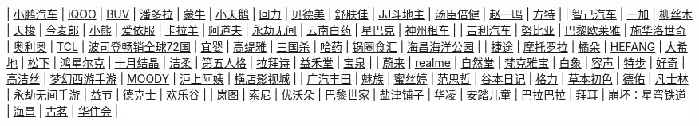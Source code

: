 | [小鹏汽车](https://www.baidu.com/s?wd=%E5%B0%8F%E9%B9%8F%E6%B1%BD%E8%BD%A6) | [iQOO](https://www.baidu.com/s?wd=iQOO) | [BUV](https://www.baidu.com/s?wd=BUV) | [潘多拉](https://www.baidu.com/s?wd=%E6%BD%98%E5%A4%9A%E6%8B%89) | [蒙牛](https://www.baidu.com/s?wd=%E8%92%99%E7%89%9B) | [小天鹅](https://www.baidu.com/s?wd=%E5%B0%8F%E5%A4%A9%E9%B9%85) | [回力](https://www.baidu.com/s?wd=%E5%9B%9E%E5%8A%9B) | [贝德美](https://www.baidu.com/s?wd=%E8%B4%9D%E5%BE%B7%E7%BE%8E) | [舒肤佳](https://www.baidu.com/s?wd=%E8%88%92%E8%82%A4%E4%BD%B3) | [JJ斗地主](https://www.baidu.com/s?wd=JJ%E6%96%97%E5%9C%B0%E4%B8%BB) | [汤臣倍健](https://www.baidu.com/s?wd=%E6%B1%A4%E8%87%A3%E5%80%8D%E5%81%A5) | [赵一鸣](https://www.baidu.com/s?wd=%E8%B5%B5%E4%B8%80%E9%B8%A3) | [方特](https://www.baidu.com/s?wd=%E6%96%B9%E7%89%B9) |
| [智己汽车](https://www.baidu.com/s?wd=%E6%99%BA%E5%B7%B1%E6%B1%BD%E8%BD%A6) | [一加](https://www.baidu.com/s?wd=%E4%B8%80%E5%8A%A0) | [柳丝木](https://www.baidu.com/s?wd=%E6%9F%B3%E4%B8%9D%E6%9C%A8) | [天梭](https://www.baidu.com/s?wd=%E5%A4%A9%E6%A2%AD) | [今麦郎](https://www.baidu.com/s?wd=%E4%BB%8A%E9%BA%A6%E9%83%8E) | [小熊](https://www.baidu.com/s?wd=%E5%B0%8F%E7%86%8A) | [爱依服](https://www.baidu.com/s?wd=%E7%88%B1%E4%BE%9D%E6%9C%8D) | [卡拉羊](https://www.baidu.com/s?wd=%E5%8D%A1%E6%8B%89%E7%BE%8A) | [阿道夫](https://www.baidu.com/s?wd=%E9%98%BF%E9%81%93%E5%A4%AB) | [永劫无间](https://www.baidu.com/s?wd=%E6%B0%B8%E5%8A%AB%E6%97%A0%E9%97%B4) | [云南白药](https://www.baidu.com/s?wd=%E4%BA%91%E5%8D%97%E7%99%BD%E8%8D%AF) | [星巴克](https://www.baidu.com/s?wd=%E6%98%9F%E5%B7%B4%E5%85%8B) | [神州租车](https://www.baidu.com/s?wd=%E7%A5%9E%E5%B7%9E%E7%A7%9F%E8%BD%A6) |
| [吉利汽车](https://www.baidu.com/s?wd=%E5%90%89%E5%88%A9%E6%B1%BD%E8%BD%A6) | [努比亚](https://www.baidu.com/s?wd=%E5%8A%AA%E6%AF%94%E4%BA%9A) | [巴黎欧莱雅](https://www.baidu.com/s?wd=%E5%B7%B4%E9%BB%8E%E6%AC%A7%E8%8E%B1%E9%9B%85) | [施华洛世奇](https://www.baidu.com/s?wd=%E6%96%BD%E5%8D%8E%E6%B4%9B%E4%B8%96%E5%A5%87) | [奥利奥](https://www.baidu.com/s?wd=%E5%A5%A5%E5%88%A9%E5%A5%A5) | [TCL](https://www.baidu.com/s?wd=TCL) | [波司登畅销全球72国](https://www.baidu.com/s?wd=%E6%B3%A2%E5%8F%B8%E7%99%BB%E7%95%85%E9%94%80%E5%85%A8%E7%90%8372%E5%9B%BD) | [宜婴](https://www.baidu.com/s?wd=%E5%AE%9C%E5%A9%B4) | [高缇雅](https://www.baidu.com/s?wd=%E9%AB%98%E7%BC%87%E9%9B%85) | [三国杀](https://www.baidu.com/s?wd=%E4%B8%89%E5%9B%BD%E6%9D%80) | [哈药](https://www.baidu.com/s?wd=%E5%93%88%E8%8D%AF) | [锅圈食汇](https://www.baidu.com/s?wd=%E9%94%85%E5%9C%88%E9%A3%9F%E6%B1%87) | [海昌海洋公园](https://www.baidu.com/s?wd=%E6%B5%B7%E6%98%8C%E6%B5%B7%E6%B4%8B%E5%85%AC%E5%9B%AD) |
| [捷途](https://www.baidu.com/s?wd=%E6%8D%B7%E9%80%94) | [摩托罗拉](https://www.baidu.com/s?wd=%E6%91%A9%E6%89%98%E7%BD%97%E6%8B%89) | [橘朵](https://www.baidu.com/s?wd=%E6%A9%98%E6%9C%B5) | [HEFANG](https://www.baidu.com/s?wd=HEFANG) | [大希地](https://www.baidu.com/s?wd=%E5%A4%A7%E5%B8%8C%E5%9C%B0) | [松下](https://www.baidu.com/s?wd=%E6%9D%BE%E4%B8%8B) | [鸿星尔克](https://www.baidu.com/s?wd=%E9%B8%BF%E6%98%9F%E5%B0%94%E5%85%8B) | [十月结晶](https://www.baidu.com/s?wd=%E5%8D%81%E6%9C%88%E7%BB%93%E6%99%B6) | [洁柔](https://www.baidu.com/s?wd=%E6%B4%81%E6%9F%94) | [第五人格](https://www.baidu.com/s?wd=%E7%AC%AC%E4%BA%94%E4%BA%BA%E6%A0%BC) | [拉拜诗](https://www.baidu.com/s?wd=%E6%8B%89%E6%8B%9C%E8%AF%97) | [益禾堂](https://www.baidu.com/s?wd=%E7%9B%8A%E7%A6%BE%E5%A0%82) | [宝泉](https://www.baidu.com/s?wd=%E5%AE%9D%E6%B3%89) |
| [蔚来](https://www.baidu.com/s?wd=%E8%94%9A%E6%9D%A5) | [realme](https://www.baidu.com/s?wd=realme) | [自然堂](https://www.baidu.com/s?wd=%E8%87%AA%E7%84%B6%E5%A0%82) | [梵克雅宝](https://www.baidu.com/s?wd=%E6%A2%B5%E5%85%8B%E9%9B%85%E5%AE%9D) | [白象](https://www.baidu.com/s?wd=%E7%99%BD%E8%B1%A1) | [容声](https://www.baidu.com/s?wd=%E5%AE%B9%E5%A3%B0) | [特步](https://www.baidu.com/s?wd=%E7%89%B9%E6%AD%A5) | [好奇](https://www.baidu.com/s?wd=%E5%A5%BD%E5%A5%87) | [高洁丝](https://www.baidu.com/s?wd=%E9%AB%98%E6%B4%81%E4%B8%9D) | [梦幻西游手游](https://www.baidu.com/s?wd=%E6%A2%A6%E5%B9%BB%E8%A5%BF%E6%B8%B8%E6%89%8B%E6%B8%B8) | [MOODY](https://www.baidu.com/s?wd=MOODY) | [沪上阿姨](https://www.baidu.com/s?wd=%E6%B2%AA%E4%B8%8A%E9%98%BF%E5%A7%A8) | [横店影视城](https://www.baidu.com/s?wd=%E6%A8%AA%E5%BA%97%E5%BD%B1%E8%A7%86%E5%9F%8E) |
| [广汽丰田](https://www.baidu.com/s?wd=%E5%B9%BF%E6%B1%BD%E4%B8%B0%E7%94%B0) | [魅族](https://www.baidu.com/s?wd=%E9%AD%85%E6%97%8F) | [蜜丝婷](https://www.baidu.com/s?wd=%E8%9C%9C%E4%B8%9D%E5%A9%B7) | [范思哲](https://www.baidu.com/s?wd=%E8%8C%83%E6%80%9D%E5%93%B2) | [谷本日记](https://www.baidu.com/s?wd=%E8%B0%B7%E6%9C%AC%E6%97%A5%E8%AE%B0) | [格力](https://www.baidu.com/s?wd=%E6%A0%BC%E5%8A%9B) | [草本初色](https://www.baidu.com/s?wd=%E8%8D%89%E6%9C%AC%E5%88%9D%E8%89%B2) | [德佑](https://www.baidu.com/s?wd=%E5%BE%B7%E4%BD%91) | [凡士林](https://www.baidu.com/s?wd=%E5%87%A1%E5%A3%AB%E6%9E%97) | [永劫无间手游](https://www.baidu.com/s?wd=%E6%B0%B8%E5%8A%AB%E6%97%A0%E9%97%B4%E6%89%8B%E6%B8%B8) | [益节](https://www.baidu.com/s?wd=%E7%9B%8A%E8%8A%82) | [德克士](https://www.baidu.com/s?wd=%E5%BE%B7%E5%85%8B%E5%A3%AB) | [欢乐谷](https://www.baidu.com/s?wd=%E6%AC%A2%E4%B9%90%E8%B0%B7) |
| [岚图](https://www.baidu.com/s?wd=%E5%B2%9A%E5%9B%BE) | [索尼](https://www.baidu.com/s?wd=%E7%B4%A2%E5%B0%BC) | [优沃朵](https://www.baidu.com/s?wd=%E4%BC%98%E6%B2%83%E6%9C%B5) | [巴黎世家](https://www.baidu.com/s?wd=%E5%B7%B4%E9%BB%8E%E4%B8%96%E5%AE%B6) | [盐津铺子](https://www.baidu.com/s?wd=%E7%9B%90%E6%B4%A5%E9%93%BA%E5%AD%90) | [华凌](https://www.baidu.com/s?wd=%E5%8D%8E%E5%87%8C) | [安踏儿童](https://www.baidu.com/s?wd=%E5%AE%89%E8%B8%8F%E5%84%BF%E7%AB%A5) | [巴拉巴拉](https://www.baidu.com/s?wd=%E5%B7%B4%E6%8B%89%E5%B7%B4%E6%8B%89) | [拜耳](https://www.baidu.com/s?wd=%E6%8B%9C%E8%80%B3) | [崩坏：星穹铁道](https://www.baidu.com/s?wd=%E5%B4%A9%E5%9D%8F%EF%BC%9A%E6%98%9F%E7%A9%B9%E9%93%81%E9%81%93) | [海昌](https://www.baidu.com/s?wd=%E6%B5%B7%E6%98%8C) | [古茗](https://www.baidu.com/s?wd=%E5%8F%A4%E8%8C%97) | [华住会](https://www.baidu.com/s?wd=%E5%8D%8E%E4%BD%8F%E4%BC%9A) |
